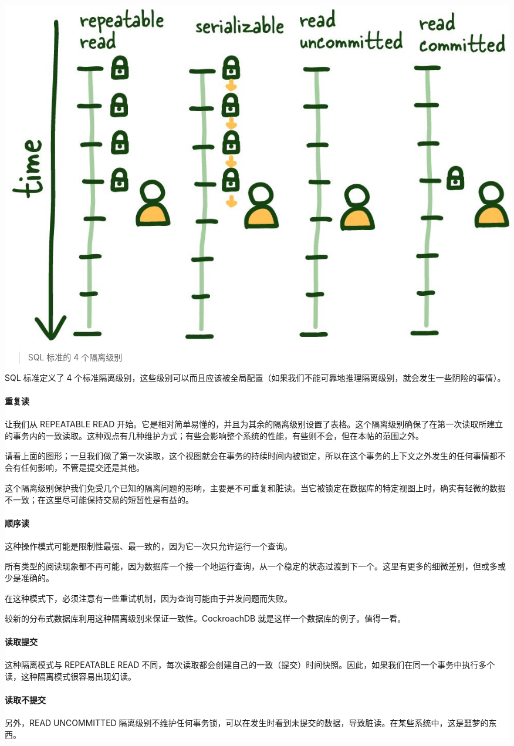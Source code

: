 ![isolation-levels](assets/isolation-levels.jpeg)

> SQL 标准的 4 个隔离级别

SQL 标准定义了 4 个标准隔离级别，这些级别可以而且应该被全局配置（如果我们不能可靠地推理隔离级别，就会发生一些阴险的事情）。

#### 重复读

让我们从 REPEATABLE READ 开始。它是相对简单易懂的，并且为其余的隔离级别设置了表格。这个隔离级别确保了在第一次读取所建立的事务内的一致读取。这种观点有几种维护方式；有些会影响整个系统的性能，有些则不会，但在本帖的范围之外。

请看上面的图形；一旦我们做了第一次读取，这个视图就会在事务的持续时间内被锁定，所以在这个事务的上下文之外发生的任何事情都不会有任何影响，不管是提交还是其他。

这个隔离级别保护我们免受几个已知的隔离问题的影响，主要是不可重复和脏读。当它被锁定在数据库的特定视图上时，确实有轻微的数据不一致；在这里尽可能保持交易的短暂性是有益的。

#### 顺序读

这种操作模式可能是限制性最强、最一致的，因为它一次只允许运行一个查询。

所有类型的阅读现象都不再可能，因为数据库一个接一个地运行查询，从一个稳定的状态过渡到下一个。这里有更多的细微差别，但或多或少是准确的。

在这种模式下，必须注意有一些重试机制，因为查询可能由于并发问题而失败。

较新的分布式数据库利用这种隔离级别来保证一致性。CockroachDB 就是这样一个数据库的例子。值得一看。

#### 读取提交

这种隔离模式与 REPEATABLE READ 不同，每次读取都会创建自己的一致（提交）时间快照。因此，如果我们在同一个事务中执行多个读，这种隔离模式很容易出现幻读。

#### 读取不提交

另外，READ UNCOMMITTED 隔离级别不维护任何事务锁，可以在发生时看到未提交的数据，导致脏读。在某些系统中，这是噩梦的东西。
